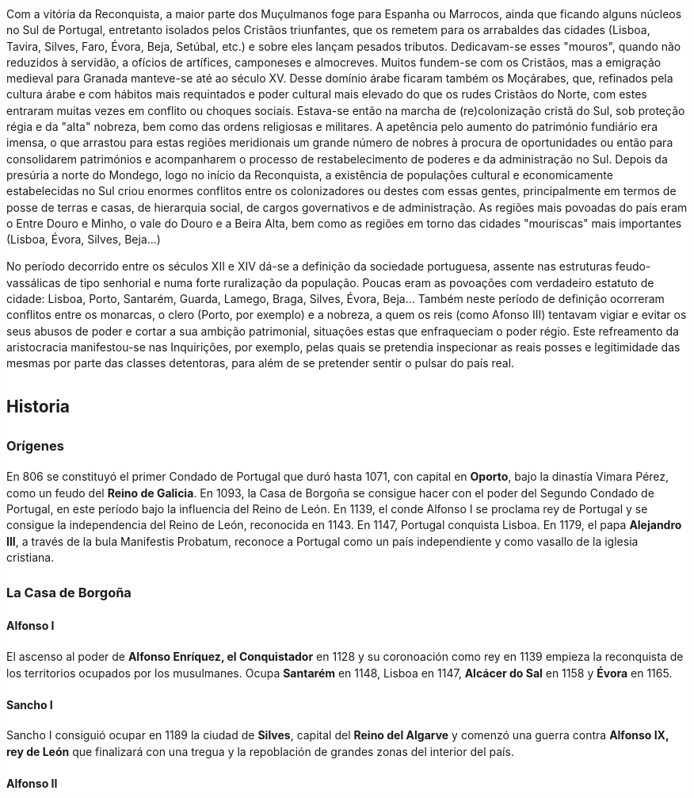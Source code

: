 Com a vitória da Reconquista, a maior parte dos Muçulmanos foge para Espanha ou Marrocos, ainda que ficando alguns núcleos no Sul de Portugal, entretanto isolados pelos Cristãos triunfantes, que os remetem para os arrabaldes das cidades (Lisboa, Tavira, Silves, Faro, Évora, Beja, Setúbal, etc.) e sobre eles lançam pesados tributos. Dedicavam-se esses "mouros", quando não reduzidos à servidão, a ofícios de artífices, camponeses e almocreves. Muitos fundem-se com os Cristãos, mas a emigração medieval para Granada manteve-se até ao século XV. Desse domínio árabe ficaram também os Moçárabes, que, refinados pela cultura árabe e com hábitos mais requintados e poder cultural mais elevado do que os rudes Cristãos do Norte, com estes entraram muitas vezes em conflito ou choques sociais. Estava-se então na marcha de (re)colonização cristã do Sul, sob proteção régia e da "alta" nobreza, bem como das ordens religiosas e militares. A apetência pelo aumento do património fundiário era imensa, o que arrastou para estas regiões meridionais um grande número de nobres à procura de oportunidades ou então para consolidarem patrimónios e acompanharem o processo de restabelecimento de poderes e da administração no Sul. Depois da presúria a norte do Mondego, logo no início da Reconquista, a existência de populações cultural e economicamente estabelecidas no Sul criou enormes conflitos entre os colonizadores ou destes com essas gentes, principalmente em termos de posse de terras e casas, de hierarquia social, de cargos governativos e de administração. As regiões mais povoadas do país eram o Entre Douro e Minho, o vale do Douro e a Beira Alta, bem como as regiões em torno das cidades "mouriscas" mais importantes (Lisboa, Évora, Silves, Beja...)

No período decorrido entre os séculos XII e XIV dá-se a definição da sociedade portuguesa, assente nas estruturas feudo-vassálicas de tipo senhorial e numa forte ruralização da população. Poucas eram as povoações com verdadeiro estatuto de cidade: Lisboa, Porto, Santarém, Guarda, Lamego, Braga, Silves, Évora, Beja... Também neste período de definição ocorreram conflitos entre os monarcas, o clero (Porto, por exemplo) e a nobreza, a quem os reis (como Afonso III) tentavam vigiar e evitar os seus abusos de poder e cortar a sua ambição patrimonial, situações estas que enfraqueciam o poder régio. Este refreamento da aristocracia manifestou-se nas Inquirições, por exemplo, pelas quais se pretendia inspecionar as reais posses e legitimidade das mesmas por parte das classes detentoras, para além de se pretender sentir o pulsar do país real. 

<section data-section-id="history" class="wa-section public"><h2>Historia</h2>
<p></p><h3>Orígenes</h3>
En 806 se constituyó el primer Condado de Portugal que duró hasta 1071, con capital en <strong class="article-unlinked">Oporto</strong>, bajo la dinastía Vimara Pérez, como un feudo del <strong class="article-unlinked">Reino de Galicia</strong>. En 1093, la <span data-article-privacy="private" data-article-id="27627611-5850-41fc-aa36-ec0769c0c65c" data-template-type="person" class="private-article article-unlinked entity-link wa-link">Casa de Borgoña</span> se consigue hacer con el poder del Segundo Condado de Portugal, en este período bajo la influencia del <span class="article-link article-explorer-link entity-link wa-link" data-article-privacy="public" data-article-id="983c8eac-8499-4733-9286-134d8464e491" data-template-type="organization" data-article="983c8eac-8499-4733-9286-134d8464e491">Reino de León</span>. En 1139, el conde Alfonso I se proclama rey de Portugal y se consigue la independencia del Reino de León, reconocida en 1143. En 1147, Portugal conquista <span data-article-privacy="private" data-article-id="fff7e40f-24cb-4987-bc5c-626feb5750ba" data-template-type="settlement" class="private-article article-unlinked entity-link wa-link">Lisboa</span>. En 1179, el papa <strong class="article-unlinked">Alejandro III</strong>, a través de la bula Manifestis Probatum, reconoce a Portugal como un país independiente y como vasallo de la iglesia cristiana.
<br />
<h3>La Casa de Borgoña</h3>
<h4>Alfonso I</h4>
El ascenso al poder de <strong class="article-unlinked">Alfonso Enríquez, el Conquistador</strong> en 1128 y su coronoación como rey en 1139 empieza la reconquista de los territorios ocupados por los musulmanes. Ocupa <strong class="article-unlinked">Santarém</strong> en 1148, <span data-article-privacy="private" data-article-id="fff7e40f-24cb-4987-bc5c-626feb5750ba" data-template-type="settlement" class="private-article article-unlinked entity-link wa-link">Lisboa</span> en 1147, <strong class="article-unlinked">Alcácer do Sal</strong> en 1158 y <strong class="article-unlinked">Évora</strong> en 1165.
<h4>Sancho I</h4>
Sancho I consiguió ocupar en 1189 la ciudad de <strong class="article-unlinked">Silves</strong>, capital del <strong class="article-unlinked">Reino del Algarve</strong> y comenzó una guerra contra <strong class="article-unlinked">Alfonso IX, rey de León</strong> que finalizará con una tregua y la repoblación de grandes zonas del interior del país.
<h4>Alfonso II</h4>